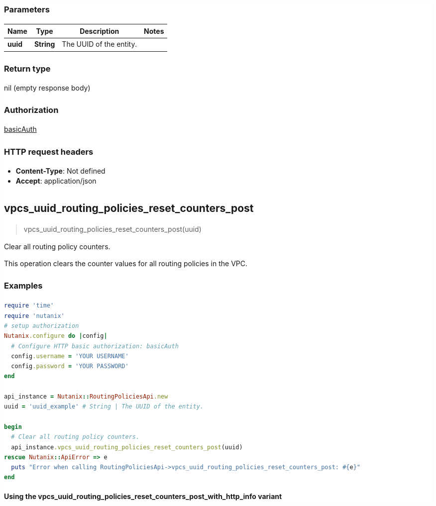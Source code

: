 ### Parameters

| Name | Type | Description | Notes |
| ---- | ---- | ----------- | ----- |
| **uuid** | **String** | The UUID of the entity. |  |

### Return type

nil (empty response body)

### Authorization

[basicAuth](../README.md#basicAuth)

### HTTP request headers

- **Content-Type**: Not defined
- **Accept**: application/json


## vpcs_uuid_routing_policies_reset_counters_post

> vpcs_uuid_routing_policies_reset_counters_post(uuid)

Clear all routing policy counters.

This operation clears the counter values for all routing policies in the VPC. 

### Examples

```ruby
require 'time'
require 'nutanix'
# setup authorization
Nutanix.configure do |config|
  # Configure HTTP basic authorization: basicAuth
  config.username = 'YOUR USERNAME'
  config.password = 'YOUR PASSWORD'
end

api_instance = Nutanix::RoutingPoliciesApi.new
uuid = 'uuid_example' # String | The UUID of the entity.

begin
  # Clear all routing policy counters.
  api_instance.vpcs_uuid_routing_policies_reset_counters_post(uuid)
rescue Nutanix::ApiError => e
  puts "Error when calling RoutingPoliciesApi->vpcs_uuid_routing_policies_reset_counters_post: #{e}"
end
```

#### Using the vpcs_uuid_routing_policies_reset_counters_post_with_http_info variant

